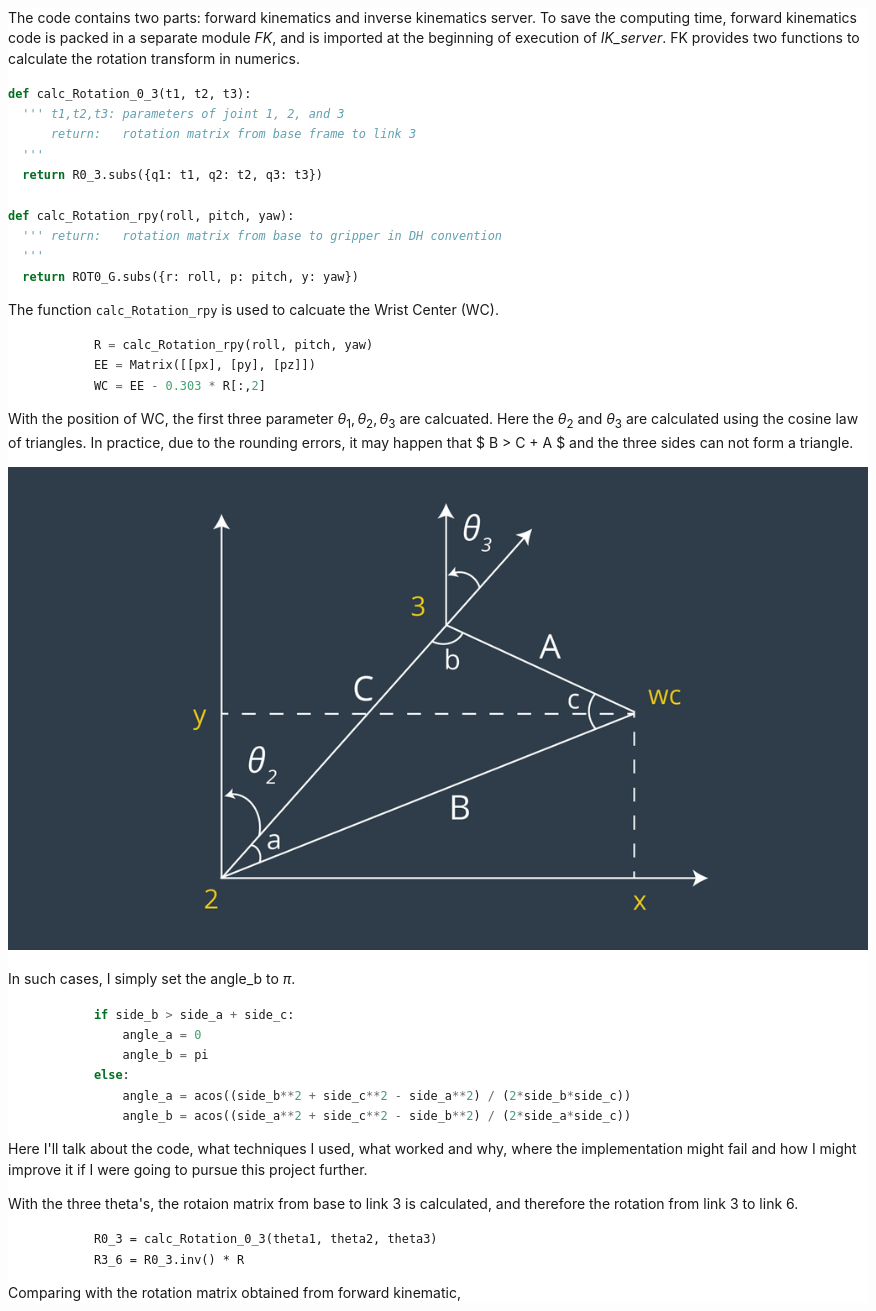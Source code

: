 The code contains two parts: forward kinematics and inverse kinematics server. To save the computing time, forward kinematics code is packed in a separate module *FK*, and is imported at the beginning of execution of *IK_server*. FK provides two functions to calculate the rotation transform in numerics. 

```python
def calc_Rotation_0_3(t1, t2, t3):
  ''' t1,t2,t3: parameters of joint 1, 2, and 3
      return:   rotation matrix from base frame to link 3
  '''
  return R0_3.subs({q1: t1, q2: t2, q3: t3})

def calc_Rotation_rpy(roll, pitch, yaw):
  ''' return:   rotation matrix from base to gripper in DH convention
  ''' 
  return ROT0_G.subs({r: roll, p: pitch, y: yaw})
```

The function `calc_Rotation_rpy` is used to calcuate the Wrist Center (WC).

```python
            R = calc_Rotation_rpy(roll, pitch, yaw)
            EE = Matrix([[px], [py], [pz]])
            WC = EE - 0.303 * R[:,2]
```
With the position of WC, the first three parameter $\theta_1, \theta_2, \theta_3$ are calcuated. Here the $\theta_2$ and $\theta_3$ are calculated using the cosine law of triangles. In practice, due to the rounding errors, it may happen that $ B > C + A $ and the three sides can not form a triangle.

![triangle][img5]

In such cases, I simply set the angle_b to $\pi$.
```python
            if side_b > side_a + side_c:
                angle_a = 0
                angle_b = pi
            else:
                angle_a = acos((side_b**2 + side_c**2 - side_a**2) / (2*side_b*side_c))
                angle_b = acos((side_a**2 + side_c**2 - side_b**2) / (2*side_a*side_c))
```


Here I'll talk about the code, what techniques I used, what worked and why, where the implementation might fail and how I might improve it if I were going to pursue this project further.  

With the three theta's, the rotaion matrix from base to link 3 is calculated, and therefore the rotation from link 3 to link 6.

```
            R0_3 = calc_Rotation_0_3(theta1, theta2, theta3)
            R3_6 = R0_3.inv() * R
```

Comparing with the rotation matrix obtained from forward kinematic, 



[//]: # (Image References)
[image1]: ./misc_images/misc1.png
[image2]: ./misc_images/misc3.png
[image3]: ./misc_images/misc2.png
[img1]: ./writeup/image1.jpg
[img2]: ./writeup/image2.png 
[img3]: ./writeup/image3.png
[img4]: ./writeup/image4.png
[img5]: ./writeup/image5.png
[img6]: ./writeup/image6.png
[img7]: ./writeup/image7.png